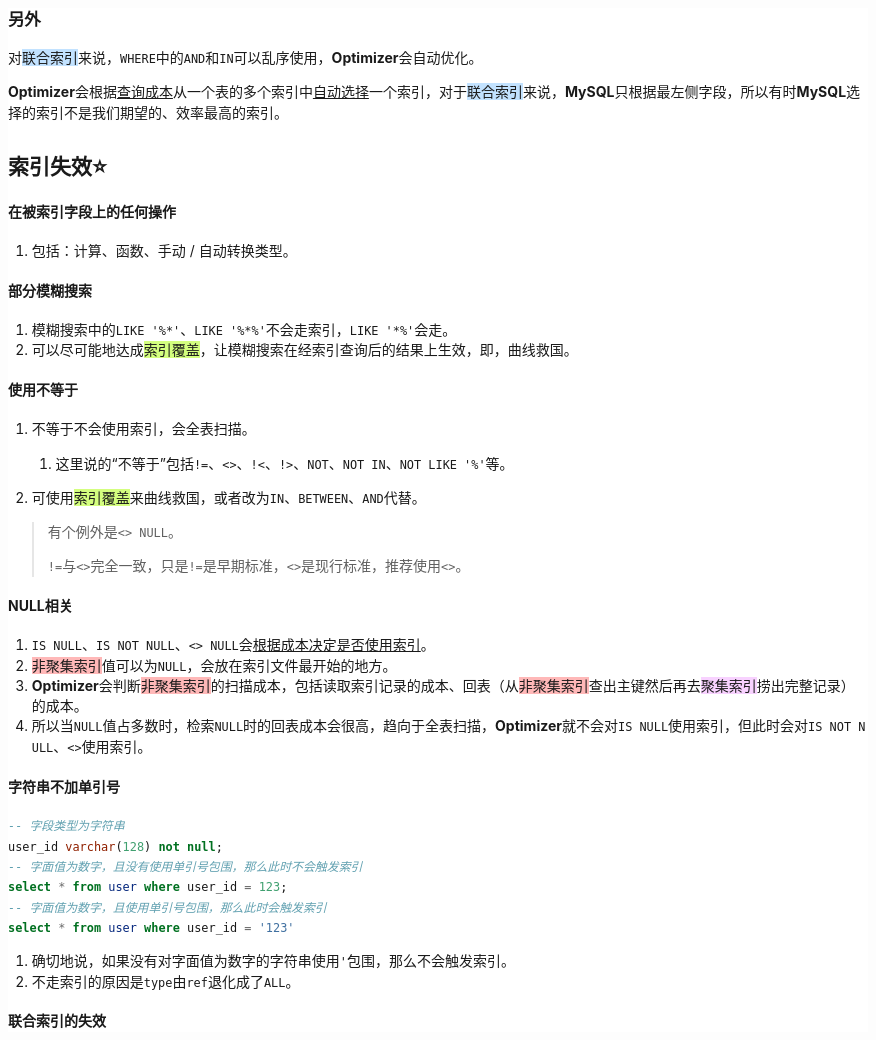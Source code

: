 
### 另外

对<span style=background:#c2e2ff>联合索引</span>来说，`WHERE`中的`AND`和`IN`可以乱序使用，**Optimizer**会自动优化。

**Optimizer**会根据[查询成本](https://blog.csdn.net/loongshawn/article/details/106470352)从一个表的多个索引中[自动选择](https://www.cnblogs.com/krisy/archive/2013/07/12/3186258.html)一个索引，对于<span style=background:#c2e2ff>联合索引</span>来说，**MySQL**只根据最左侧字段，所以有时**MySQL**选择的索引不是我们期望的、效率最高的索引。



## 索引失效⭐

#### 在被索引字段上的任何操作

1. 包括：计算、函数、手动 / 自动转换类型。

#### 部分模糊搜索

1. 模糊搜索中的`LIKE '%*'`、`LIKE '%*%'`不会走索引，`LIKE '*%'`会走。
2. 可以尽可能地达成<span style=background:#d4fe7f>索引覆盖</span>，让模糊搜索在经索引查询后的结果上生效，即，曲线救国。

#### 使用不等于

1. 不等于不会使用索引，会全表扫描。
   1. 这里说的“不等于”包括`!=`、`<>`、`!<`、`!>`、`NOT`、`NOT IN`、`NOT LIKE '%'`等。

2. 可使用<span style=background:#d4fe7f>索引覆盖</span>来曲线救国，或者改为`IN`、`BETWEEN`、`AND`代替。

> 有个例外是`<> NULL`。
>
> `!=`与`<>`完全一致，只是`!=`是早期标准，`<>`是现行标准，推荐使用`<>`。

#### NULL相关

1. `IS NULL`、`IS NOT NULL`、`<> NULL`会[根据成本决定是否使用索引](https://juejin.cn/post/6844903921450745863)。
2. <span style=background:#ffb8b8>非聚集索引</span>值可以为`NULL`，会放在索引文件最开始的地方。
3. **Optimizer**会判断<span style=background:#ffb8b8>非聚集索引</span>的扫描成本，包括读取索引记录的成本、回表（从<span style=background:#ffb8b8>非聚集索引</span>查出主键然后再去<span style=background:#f8d2ff>聚集索引</span>捞出完整记录）的成本。
4. 所以当`NULL`值占多数时，检索`NULL`时的回表成本会很高，趋向于全表扫描，**Optimizer**就不会对`IS NULL`使用索引，但此时会对`IS NOT NULL`、`<>`使用索引。

#### 字符串不加单引号

```sql
-- 字段类型为字符串
user_id varchar(128) not null;
-- 字面值为数字，且没有使用单引号包围，那么此时不会触发索引
select * from user where user_id = 123;
-- 字面值为数字，且使用单引号包围，那么此时会触发索引
select * from user where user_id = '123'
```

1. 确切地说，如果没有对字面值为数字的字符串使用`'`包围，那么不会触发索引。
2. 不走索引的原因是`type`由`ref`退化成了`ALL`。

#### 联合索引的失效
